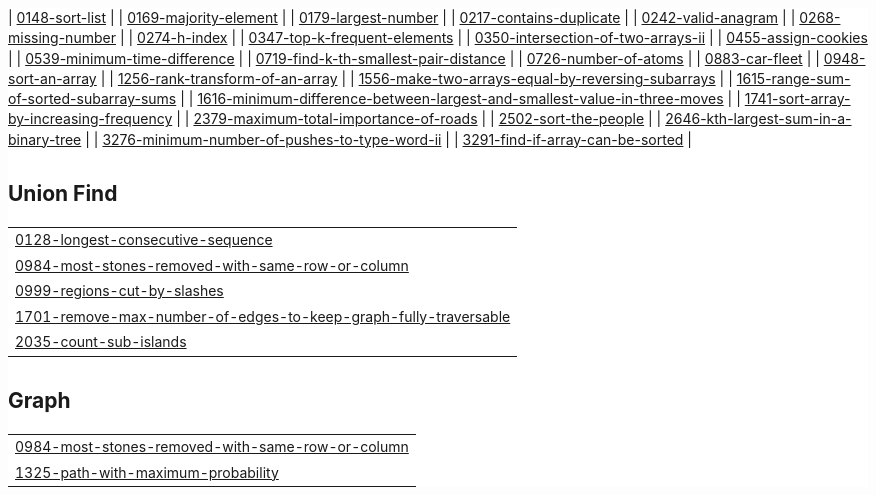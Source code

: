 | [0148-sort-list](https://github.com/arise-aizen-404/LeetCode-Solutions/tree/master/0148-sort-list) |
| [0169-majority-element](https://github.com/arise-aizen-404/LeetCode-Solutions/tree/master/0169-majority-element) |
| [0179-largest-number](https://github.com/arise-aizen-404/LeetCode-Solutions/tree/master/0179-largest-number) |
| [0217-contains-duplicate](https://github.com/arise-aizen-404/LeetCode-Solutions/tree/master/0217-contains-duplicate) |
| [0242-valid-anagram](https://github.com/arise-aizen-404/LeetCode-Solutions/tree/master/0242-valid-anagram) |
| [0268-missing-number](https://github.com/arise-aizen-404/LeetCode-Solutions/tree/master/0268-missing-number) |
| [0274-h-index](https://github.com/arise-aizen-404/LeetCode-Solutions/tree/master/0274-h-index) |
| [0347-top-k-frequent-elements](https://github.com/arise-aizen-404/LeetCode-Solutions/tree/master/0347-top-k-frequent-elements) |
| [0350-intersection-of-two-arrays-ii](https://github.com/arise-aizen-404/LeetCode-Solutions/tree/master/0350-intersection-of-two-arrays-ii) |
| [0455-assign-cookies](https://github.com/arise-aizen-404/LeetCode-Solutions/tree/master/0455-assign-cookies) |
| [0539-minimum-time-difference](https://github.com/arise-aizen-404/LeetCode-Solutions/tree/master/0539-minimum-time-difference) |
| [0719-find-k-th-smallest-pair-distance](https://github.com/arise-aizen-404/LeetCode-Solutions/tree/master/0719-find-k-th-smallest-pair-distance) |
| [0726-number-of-atoms](https://github.com/arise-aizen-404/LeetCode-Solutions/tree/master/0726-number-of-atoms) |
| [0883-car-fleet](https://github.com/arise-aizen-404/LeetCode-Solutions/tree/master/0883-car-fleet) |
| [0948-sort-an-array](https://github.com/arise-aizen-404/LeetCode-Solutions/tree/master/0948-sort-an-array) |
| [1256-rank-transform-of-an-array](https://github.com/arise-aizen-404/LeetCode-Solutions/tree/master/1256-rank-transform-of-an-array) |
| [1556-make-two-arrays-equal-by-reversing-subarrays](https://github.com/arise-aizen-404/LeetCode-Solutions/tree/master/1556-make-two-arrays-equal-by-reversing-subarrays) |
| [1615-range-sum-of-sorted-subarray-sums](https://github.com/arise-aizen-404/LeetCode-Solutions/tree/master/1615-range-sum-of-sorted-subarray-sums) |
| [1616-minimum-difference-between-largest-and-smallest-value-in-three-moves](https://github.com/arise-aizen-404/LeetCode-Solutions/tree/master/1616-minimum-difference-between-largest-and-smallest-value-in-three-moves) |
| [1741-sort-array-by-increasing-frequency](https://github.com/arise-aizen-404/LeetCode-Solutions/tree/master/1741-sort-array-by-increasing-frequency) |
| [2379-maximum-total-importance-of-roads](https://github.com/arise-aizen-404/LeetCode-Solutions/tree/master/2379-maximum-total-importance-of-roads) |
| [2502-sort-the-people](https://github.com/arise-aizen-404/LeetCode-Solutions/tree/master/2502-sort-the-people) |
| [2646-kth-largest-sum-in-a-binary-tree](https://github.com/arise-aizen-404/LeetCode-Solutions/tree/master/2646-kth-largest-sum-in-a-binary-tree) |
| [3276-minimum-number-of-pushes-to-type-word-ii](https://github.com/arise-aizen-404/LeetCode-Solutions/tree/master/3276-minimum-number-of-pushes-to-type-word-ii) |
| [3291-find-if-array-can-be-sorted](https://github.com/arise-aizen-404/LeetCode-Solutions/tree/master/3291-find-if-array-can-be-sorted) |
## Union Find
|  |
| ------- |
| [0128-longest-consecutive-sequence](https://github.com/arise-aizen-404/LeetCode-Solutions/tree/master/0128-longest-consecutive-sequence) |
| [0984-most-stones-removed-with-same-row-or-column](https://github.com/arise-aizen-404/LeetCode-Solutions/tree/master/0984-most-stones-removed-with-same-row-or-column) |
| [0999-regions-cut-by-slashes](https://github.com/arise-aizen-404/LeetCode-Solutions/tree/master/0999-regions-cut-by-slashes) |
| [1701-remove-max-number-of-edges-to-keep-graph-fully-traversable](https://github.com/arise-aizen-404/LeetCode-Solutions/tree/master/1701-remove-max-number-of-edges-to-keep-graph-fully-traversable) |
| [2035-count-sub-islands](https://github.com/arise-aizen-404/LeetCode-Solutions/tree/master/2035-count-sub-islands) |
## Graph
|  |
| ------- |
| [0984-most-stones-removed-with-same-row-or-column](https://github.com/arise-aizen-404/LeetCode-Solutions/tree/master/0984-most-stones-removed-with-same-row-or-column) |
| [1325-path-with-maximum-probability](https://github.com/arise-aizen-404/LeetCode-Solutions/tree/master/1325-path-with-maximum-probability) |